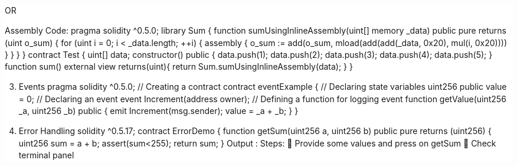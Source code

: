 OR

Assembly
Code:
pragma solidity ^0.5.0;
library Sum {
function sumUsingInlineAssembly(uint[] memory _data) public pure returns (uint o_sum) {
for (uint i = 0; i < _data.length; ++i) {
assembly {
o_sum := add(o_sum, mload(add(add(_data, 0x20), mul(i, 0x20))))
}
}
}
}
contract Test {
uint[] data;
constructor() public {
data.push(1);
data.push(2);
data.push(3);
data.push(4);
data.push(5);
}
function sum() external view returns(uint){
return Sum.sumUsingInlineAssembly(data);
}
}

3. Events
pragma solidity ^0.5.0;
// Creating a contract contract eventExample {
// Declaring state variables uint256 public value = 0;
// Declaring an event
event Increment(address owner);
// Defining a function for logging event
function getValue(uint256 _a, uint256 _b) public { emit Increment(msg.sender);
value = _a + _b;
}
}

4. Error Handling
solidity ^0.5.17;
contract ErrorDemo {
function getSum(uint256 a, uint256 b) public pure returns (uint256) {
uint256 sum = a + b;
assert(sum<255);
return sum;
}
Output :
Steps:
 Provide some values and press on getSum
 Check terminal panel
